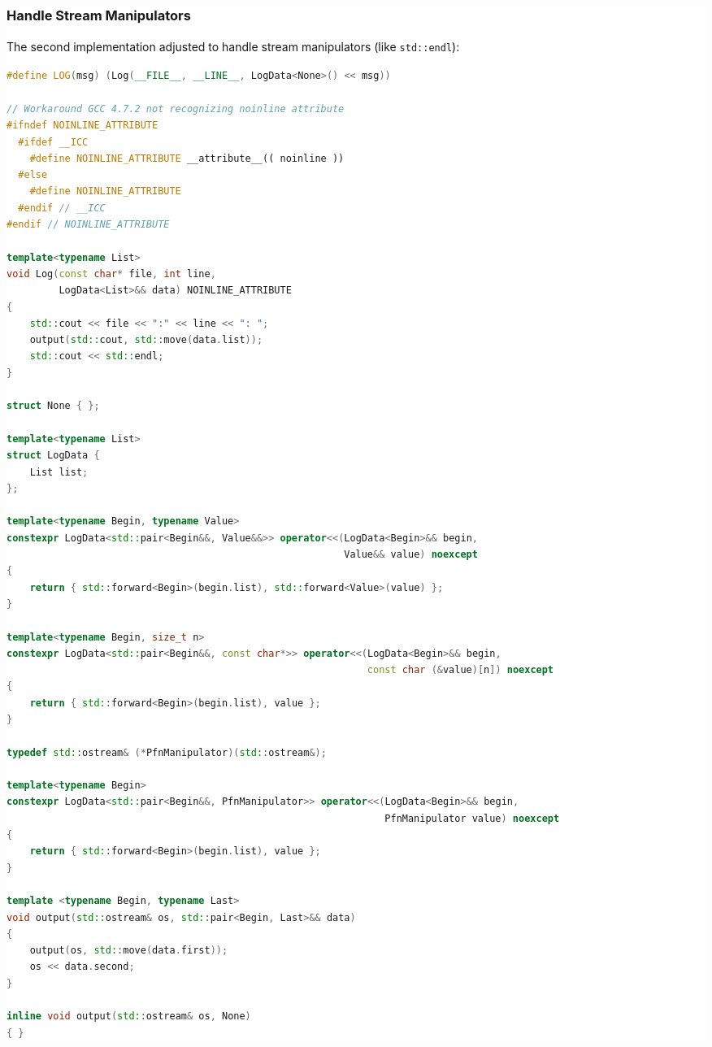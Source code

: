 ### Handle Stream Manipulators
The second implementation adjusted to handle stream manipulators (like `std::endl`):

```cpp
#define LOG(msg) (Log(__FILE__, __LINE__, LogData<None>() << msg))

// Workaround GCC 4.7.2 not recognizing noinline attribute
#ifndef NOINLINE_ATTRIBUTE
  #ifdef __ICC
    #define NOINLINE_ATTRIBUTE __attribute__(( noinline ))
  #else
    #define NOINLINE_ATTRIBUTE
  #endif // __ICC
#endif // NOINLINE_ATTRIBUTE

template<typename List>
void Log(const char* file, int line, 
         LogData<List>&& data) NOINLINE_ATTRIBUTE
{
    std::cout << file << ":" << line << ": ";
    output(std::cout, std::move(data.list));
    std::cout << std::endl;
}

struct None { };

template<typename List>
struct LogData {
    List list;
};

template<typename Begin, typename Value>
constexpr LogData<std::pair<Begin&&, Value&&>> operator<<(LogData<Begin>&& begin, 
                                                          Value&& value) noexcept
{
    return { std::forward<Begin>(begin.list), std::forward<Value>(value) };
}

template<typename Begin, size_t n>
constexpr LogData<std::pair<Begin&&, const char*>> operator<<(LogData<Begin>&& begin, 
                                                              const char (&value)[n]) noexcept
{
    return { std::forward<Begin>(begin.list), value };
}

typedef std::ostream& (*PfnManipulator)(std::ostream&);

template<typename Begin>
constexpr LogData<std::pair<Begin&&, PfnManipulator>> operator<<(LogData<Begin>&& begin, 
                                                                 PfnManipulator value) noexcept
{
    return { std::forward<Begin>(begin.list), value };
}

template <typename Begin, typename Last>
void output(std::ostream& os, std::pair<Begin, Last>&& data)
{
    output(os, std::move(data.first));
    os << data.second;
}

inline void output(std::ostream& os, None)
{ }
```